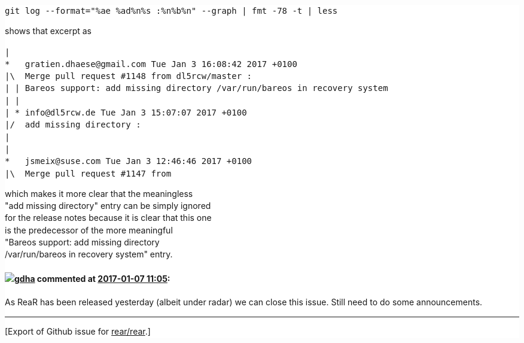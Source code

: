<pre>
git log --format="%ae %ad%n%s :%n%b%n" --graph | fmt -78 -t | less
</pre>

shows that excerpt as

<pre>
|
*   gratien.dhaese@gmail.com Tue Jan 3 16:08:42 2017 +0100
|\  Merge pull request #1148 from dl5rcw/master :
| | Bareos support: add missing directory /var/run/bareos in recovery system
| |
| * info@dl5rcw.de Tue Jan 3 15:07:07 2017 +0100
|/  add missing directory :
|
|
*   jsmeix@suse.com Tue Jan 3 12:46:46 2017 +0100
|\  Merge pull request #1147 from
</pre>

which makes it more clear that the meaningless  
"add missing directory" entry can be simply ignored  
for the release notes because it is clear that this one  
is the predecessor of the more meaningful  
"Bareos support: add missing directory  
/var/run/bareos in recovery system" entry.

#### <img src="https://avatars.githubusercontent.com/u/888633?u=cdaeb31efcc0048d3619651aa18dd4b76e636b21&v=4" width="50">[gdha](https://github.com/gdha) commented at [2017-01-07 11:05](https://github.com/rear/rear/issues/1073#issuecomment-271077002):

As ReaR has been released yesterday (albeit under radar) we can close
this issue. Still need to do some announcements.

------------------------------------------------------------------------

\[Export of Github issue for
[rear/rear](https://github.com/rear/rear).\]
